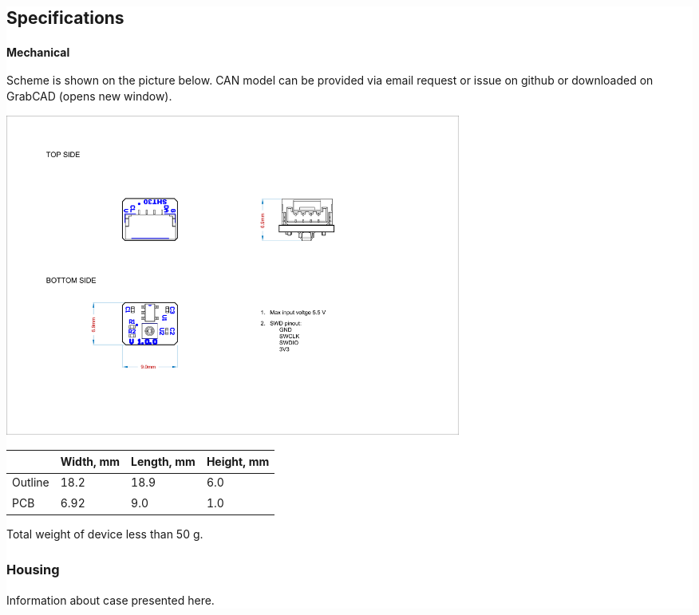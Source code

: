 
## Specifications

**Mechanical**

Scheme is shown on the picture below. CAN model can be provided via email request or issue on github or downloaded on GrabCAD (opens new window).

<img src="doc/drw.png" alt="drawing" height="400"/>

|       | Width, mm | Length, mm | Height, mm |
| ----- | --------- | ---------- | ---------- |
|Outline|      18.2 |       18.9 |        6.0 |
|PCB    |      6.92 |        9.0 |        1.0 |

Total weight of device less than 50 g.

### Housing

Information about case presented here.
